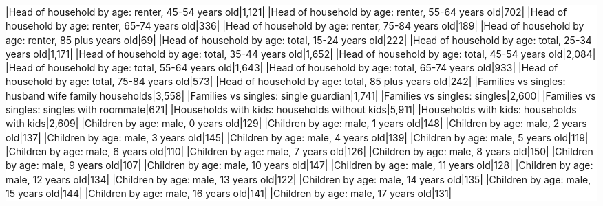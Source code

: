|Head of household by age: renter, 45-54 years old|1,121|
|Head of household by age: renter, 55-64 years old|702|
|Head of household by age: renter, 65-74 years old|336|
|Head of household by age: renter, 75-84 years old|189|
|Head of household by age: renter, 85 plus years old|69|
|Head of household by age: total, 15-24 years old|222|
|Head of household by age: total, 25-34 years old|1,171|
|Head of household by age: total, 35-44 years old|1,652|
|Head of household by age: total, 45-54 years old|2,084|
|Head of household by age: total, 55-64 years old|1,643|
|Head of household by age: total, 65-74 years old|933|
|Head of household by age: total, 75-84 years old|573|
|Head of household by age: total, 85 plus years old|242|
|Families vs singles: husband wife family households|3,558|
|Families vs singles: single guardian|1,741|
|Families vs singles: singles|2,600|
|Families vs singles: singles with roommate|621|
|Households with kids: households without kids|5,911|
|Households with kids: households with kids|2,609|
|Children by age: male, 0 years old|129|
|Children by age: male, 1 years old|148|
|Children by age: male, 2 years old|137|
|Children by age: male, 3 years old|145|
|Children by age: male, 4 years old|139|
|Children by age: male, 5 years old|119|
|Children by age: male, 6 years old|110|
|Children by age: male, 7 years old|126|
|Children by age: male, 8 years old|150|
|Children by age: male, 9 years old|107|
|Children by age: male, 10 years old|147|
|Children by age: male, 11 years old|128|
|Children by age: male, 12 years old|134|
|Children by age: male, 13 years old|122|
|Children by age: male, 14 years old|135|
|Children by age: male, 15 years old|144|
|Children by age: male, 16 years old|141|
|Children by age: male, 17 years old|131|